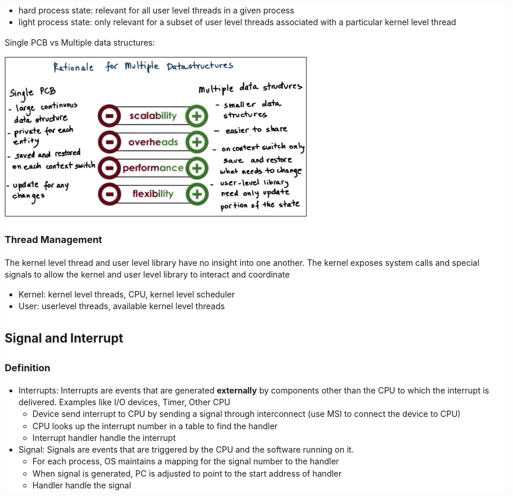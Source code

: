- hard process state: relevant for all user level threads in a given process
- light process state: only relevant for a subset of user level threads associated with a particular kernel level thread

Single PCB vs Multiple data structures:

<img src="../../../Images/image-20230222224048747.png" alt="image-20230222224048747" style="zoom:67%;" />

### Thread Management

The kernel level thread and user level library have no insight into one another. The kernel exposes system calls and special signals to allow the kernel and user level library to interact and coordinate

- Kernel: kernel level threads, CPU, kernel level scheduler
- User: userlevel threads, available kernel level threads

## Signal and Interrupt

### Definition

- Interrupts: Interrupts are events that are generated **externally** by components other than the CPU to which the interrupt is delivered. Examples like I/O devices, Timer, Other CPU
  - Device send interrupt to CPU by sending a signal through interconnect (use MSI to connect the device to CPU)
  - CPU looks up the interrupt number in a table to find the handler
  - Interrupt handler handle the interrupt
- Signal: Signals are events that are triggered by the CPU and the software running on it.
  - For each process, OS maintains a mapping for the signal number to the handler
  - When signal is generated, PC is adjusted to point to the start address of handler
  - Handler handle the signal
